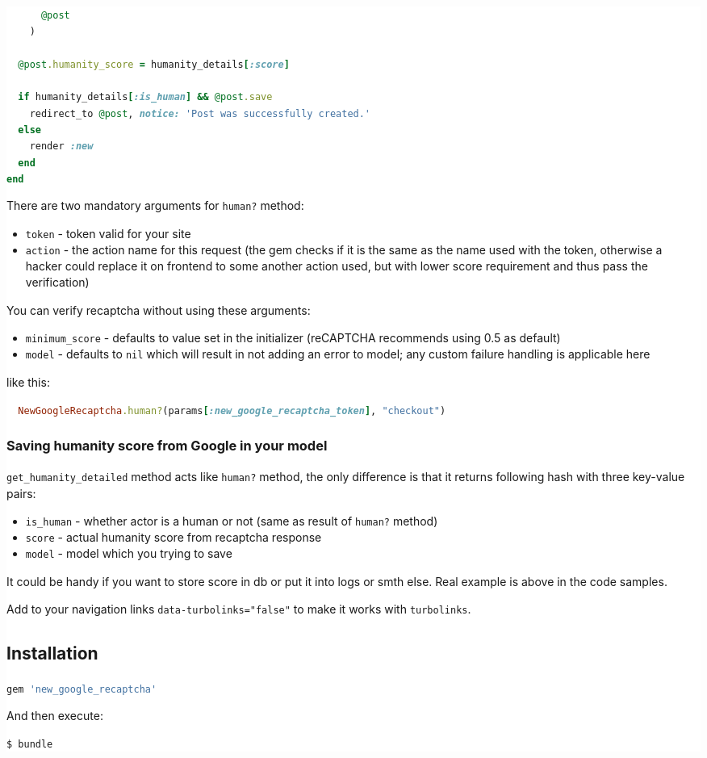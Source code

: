   ```ruby
        @post
      )

    @post.humanity_score = humanity_details[:score]

    if humanity_details[:is_human] && @post.save
      redirect_to @post, notice: 'Post was successfully created.'
    else
      render :new
    end
  end
  ```

There are two mandatory arguments for `human?` method:

- `token` - token valid for your site
- `action` - the action name for this request
  (the gem checks if it is the same as the name used with the token,
  otherwise a hacker could replace it on frontend to some another action used,
  but with lower score requirement and thus pass the verification)

You can verify recaptcha without using these arguments:

- `minimum_score` - defaults to value set in the initializer
  (reCAPTCHA recommends using 0.5 as default)
- `model` - defaults to `nil` which will result in not adding an error to model;
  any custom failure handling is applicable here

like this:

```ruby
  NewGoogleRecaptcha.human?(params[:new_google_recaptcha_token], "checkout")
```

### Saving humanity score from Google in your model

`get_humanity_detailed` method acts like `human?` method, the only difference is that it returns following hash with three key-value pairs:

- `is_human` - whether actor is a human or not (same as result of `human?` method)
- `score` - actual humanity score from recaptcha response
- `model` - model which you trying to save

It could be handy if you want to store score in db or put it into logs or smth else. Real example is above in the code samples.

Add to your navigation links `data-turbolinks="false"` to make it works with `turbolinks`.

## Installation

```ruby
gem 'new_google_recaptcha'
```

And then execute:
```bash
$ bundle
```
